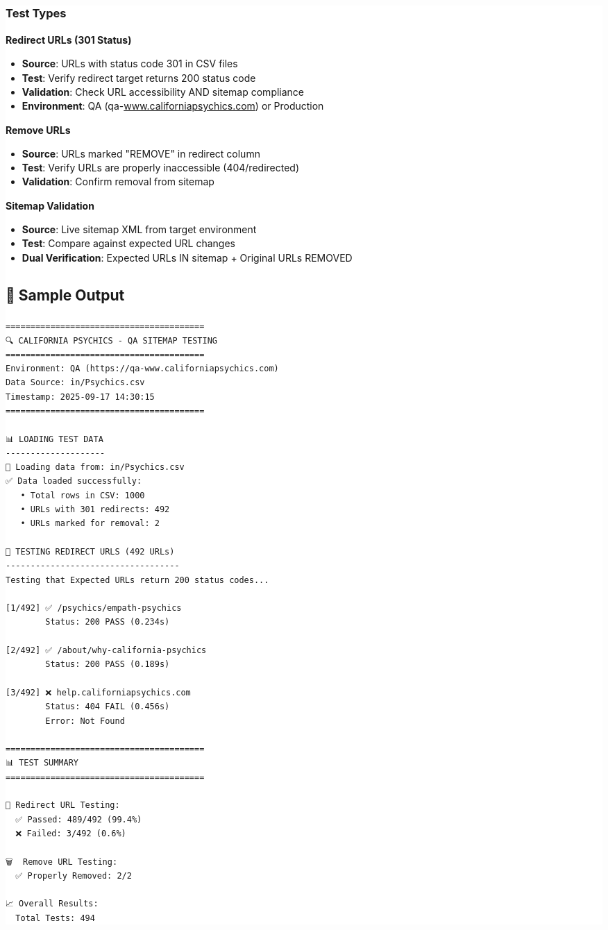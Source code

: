### Test Types

**Redirect URLs (301 Status)**
- **Source**: URLs with status code 301 in CSV files
- **Test**: Verify redirect target returns 200 status code
- **Validation**: Check URL accessibility AND sitemap compliance
- **Environment**: QA (qa-www.californiapsychics.com) or Production

**Remove URLs**
- **Source**: URLs marked "REMOVE" in redirect column
- **Test**: Verify URLs are properly inaccessible (404/redirected)
- **Validation**: Confirm removal from sitemap

**Sitemap Validation**
- **Source**: Live sitemap XML from target environment
- **Test**: Compare against expected URL changes
- **Dual Verification**: Expected URLs IN sitemap + Original URLs REMOVED

## 🎨 Sample Output

```
========================================
🔍 CALIFORNIA PSYCHICS - QA SITEMAP TESTING
========================================
Environment: QA (https://qa-www.californiapsychics.com)
Data Source: in/Psychics.csv
Timestamp: 2025-09-17 14:30:15
========================================

📊 LOADING TEST DATA
--------------------
🔄 Loading data from: in/Psychics.csv
✅ Data loaded successfully:
   • Total rows in CSV: 1000
   • URLs with 301 redirects: 492
   • URLs marked for removal: 2

🔄 TESTING REDIRECT URLS (492 URLs)
-----------------------------------
Testing that Expected URLs return 200 status codes...

[1/492] ✅ /psychics/empath-psychics
        Status: 200 PASS (0.234s)

[2/492] ✅ /about/why-california-psychics
        Status: 200 PASS (0.189s)

[3/492] ❌ help.californiapsychics.com
        Status: 404 FAIL (0.456s)
        Error: Not Found

========================================
📊 TEST SUMMARY
========================================

🔄 Redirect URL Testing:
  ✅ Passed: 489/492 (99.4%)
  ❌ Failed: 3/492 (0.6%)

🗑️  Remove URL Testing:
  ✅ Properly Removed: 2/2

📈 Overall Results:
  Total Tests: 494
```